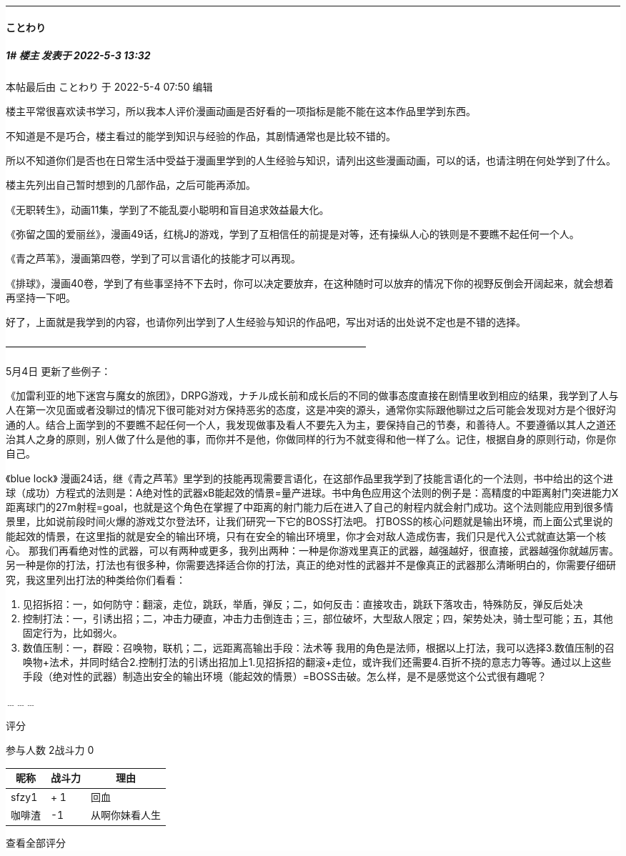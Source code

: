 

*****

####  ことわり  
##### 1#       楼主       发表于 2022-5-3 13:32

 本帖最后由 ことわり 于 2022-5-4 07:50 编辑 

楼主平常很喜欢读书学习，所以我本人评价漫画动画是否好看的一项指标是能不能在这本作品里学到东西。

不知道是不是巧合，楼主看过的能学到知识与经验的作品，其剧情通常也是比较不错的。

所以不知道你们是否也在日常生活中受益于漫画里学到的人生经验与知识，请列出这些漫画动画，可以的话，也请注明在何处学到了什么。

楼主先列出自己暂时想到的几部作品，之后可能再添加。

《无职转生》，动画11集，学到了不能乱耍小聪明和盲目追求效益最大化。

《弥留之国的爱丽丝》，漫画49话，红桃J的游戏，学到了互相信任的前提是对等，还有操纵人心的铁则是不要瞧不起任何一个人。

《青之芦苇》，漫画第四卷，学到了可以言语化的技能才可以再现。

《排球》，漫画40卷，学到了有些事坚持不下去时，你可以决定要放弃，在这种随时可以放弃的情况下你的视野反倒会开阔起来，就会想着再坚持一下吧。

好了，上面就是我学到的内容，也请你列出学到了人生经验与知识的作品吧，写出对话的出处说不定也是不错的选择。

————————————————————————————————————

5月4日 更新了些例子：

《加雷利亚的地下迷宫与魔女的旅团》，DRPG游戏，ナチル成长前和成长后的不同的做事态度直接在剧情里收到相应的结果，我学到了人与人在第一次见面或者没聊过的情况下很可能对对方保持恶劣的态度，这是冲突的源头，通常你实际跟他聊过之后可能会发现对方是个很好沟通的人。结合上面学到的不要瞧不起任何一个人，我发现做事及看人不要先入为主，要保持自己的节奏，和善待人。不要遵循以其人之道还治其人之身的原则，别人做了什么是他的事，而你并不是他，你做同样的行为不就变得和他一样了么。记住，根据自身的原则行动，你是你自己。

《blue lock》 漫画24话，继《青之芦苇》里学到的技能再现需要言语化，在这部作品里我学到了技能言语化的一个法则，书中给出的这个进球（成功）方程式的法则是：A绝对性的武器xB能起效的情景=量产进球。书中角色应用这个法则的例子是：高精度的中距离射门突进能力X距离球门的27m射程=goal，也就是这个角色在掌握了中距离的射门能力后在进入了自己的射程内就会射门成功。这个法则能应用到很多情景里，比如说前段时间火爆的游戏艾尔登法环，让我们研究一下它的BOSS打法吧。
打BOSS的核心问题就是输出环境，而上面公式里说的能起效的情景，在这里指的就是安全的输出环境，只有在安全的输出环境里，你才会对敌人造成伤害，我们只是代入公式就直达第一个核心。
那我们再看绝对性的武器，可以有两种或更多，我列出两种：一种是你游戏里真正的武器，越强越好，很直接，武器越强你就越厉害。另一种是你的打法，打法也有很多种，你需要选择适合你的打法，真正的绝对性的武器并不是像真正的武器那么清晰明白的，你需要仔细研究，我这里列出打法的种类给你们看看：
1. 见招拆招：一，如何防守：翻滚，走位，跳跃，举盾，弹反；二，如何反击：直接攻击，跳跃下落攻击，特殊防反，弹反后处决
2. 控制打法：一，引诱出招；二，冲击力硬直，冲击力击倒连击；三，部位破坏，大型敌人限定；四，架势处决，骑士型可能；五，其他固定行为，比如弱火。
3. 数值压制：一，群殴：召唤物，联机；二，远距离高输出手段：法术等
我用的角色是法师，根据以上打法，我可以选择3.数值压制的召唤物+法术，并同时结合2.控制打法的引诱出招加上1.见招拆招的翻滚+走位，或许我们还需要4.百折不挠的意志力等等。通过以上这些手段（绝对性的武器）制造出安全的输出环境（能起效的情景）=BOSS击破。怎么样，是不是感觉这个公式很有趣呢？

﹍﹍﹍

评分

 参与人数 2战斗力 0

|昵称|战斗力|理由|
|----|---|---|
| sfzy1| + 1|回血|
| 咖啡渣|-1|从啊你妹看人生|

查看全部评分
